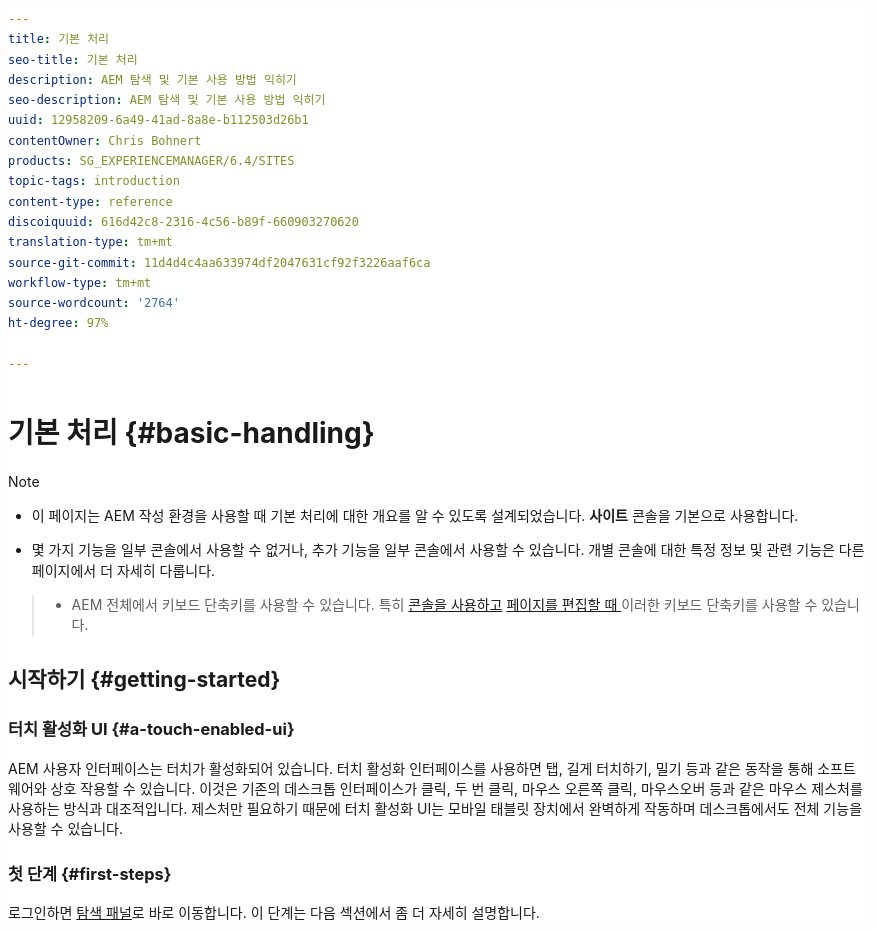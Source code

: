 ```yaml
---
title: 기본 처리
seo-title: 기본 처리
description: AEM 탐색 및 기본 사용 방법 익히기
seo-description: AEM 탐색 및 기본 사용 방법 익히기
uuid: 12958209-6a49-41ad-8a8e-b112503d26b1
contentOwner: Chris Bohnert
products: SG_EXPERIENCEMANAGER/6.4/SITES
topic-tags: introduction
content-type: reference
discoiquuid: 616d42c8-2316-4c56-b89f-660903270620
translation-type: tm+mt
source-git-commit: 11d4d4c4aa633974df2047631cf92f3226aaf6ca
workflow-type: tm+mt
source-wordcount: '2764'
ht-degree: 97%

---
```



# 기본 처리 {#basic-handling}

>[!NOTE]
>
>* 이 페이지는 AEM 작성 환경을 사용할 때 기본 처리에 대한 개요를 알 수 있도록 설계되었습니다. **사이트** 콘솔을 기본으로 사용합니다.
   >
   >
* 몇 가지 기능을 일부 콘솔에서 사용할 수 없거나, 추가 기능을 일부 콘솔에서 사용할 수 있습니다. 개별 콘솔에 대한 특정 정보 및 관련 기능은 다른 페이지에서 더 자세히 다룹니다.
>* AEM 전체에서 키보드 단축키를 사용할 수 있습니다. 특히 [콘솔을 사용하고](/help/sites-authoring/keyboard-shortcuts.md) [페이지를 편집할 때 ](/help/sites-authoring/page-authoring-keyboard-shortcuts.md)이러한 키보드 단축키를 사용할 수 있습니다.

>



## 시작하기 {#getting-started}

### 터치 활성화 UI {#a-touch-enabled-ui}

AEM 사용자 인터페이스는 터치가 활성화되어 있습니다. 터치 활성화 인터페이스를 사용하면 탭, 길게 터치하기, 밀기 등과 같은 동작을 통해 소프트웨어와 상호 작용할 수 있습니다. 이것은 기존의 데스크톱 인터페이스가 클릭, 두 번 클릭, 마우스 오른쪽 클릭, 마우스오버 등과 같은 마우스 제스처를 사용하는 방식과 대조적입니다. 제스처만 필요하기 때문에 터치 활성화 UI는 모바일 태블릿 장치에서 완벽하게 작동하며 데스크톱에서도 전체 기능을 사용할 수 있습니다.

### 첫 단계 {#first-steps}

로그인하면 [탐색 패널](/help/sites-authoring/basic-handling.md#global-navigation)로 바로 이동합니다. 이 단계는 다음 섹션에서 좀 더 자세히 설명합니다.
